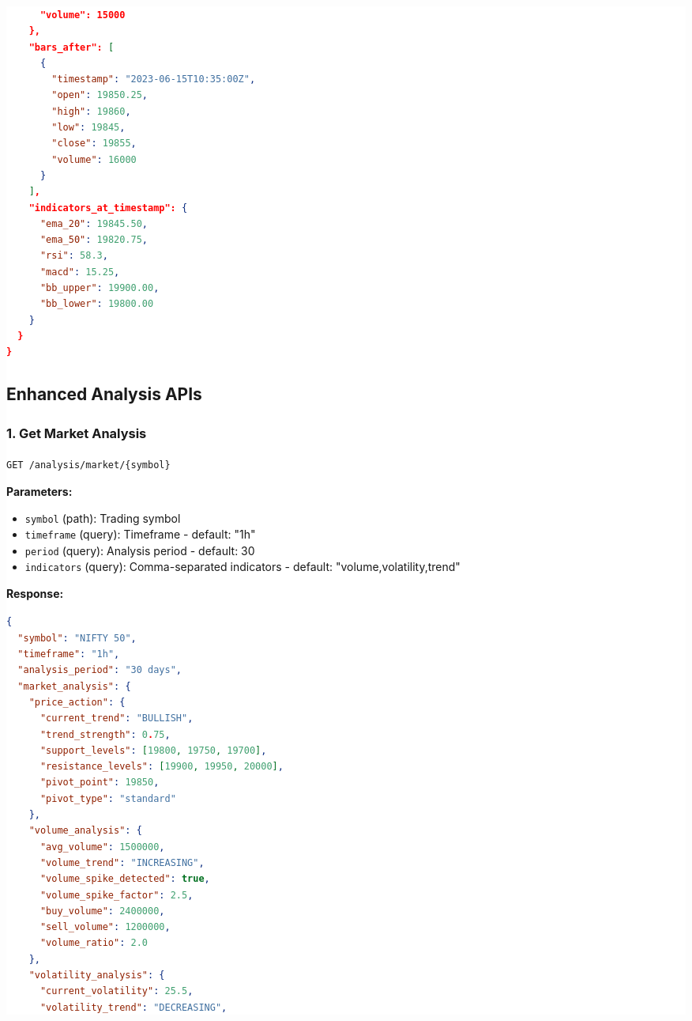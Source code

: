 ```json
      "volume": 15000
    },
    "bars_after": [
      {
        "timestamp": "2023-06-15T10:35:00Z",
        "open": 19850.25,
        "high": 19860,
        "low": 19845,
        "close": 19855,
        "volume": 16000
      }
    ],
    "indicators_at_timestamp": {
      "ema_20": 19845.50,
      "ema_50": 19820.75,
      "rsi": 58.3,
      "macd": 15.25,
      "bb_upper": 19900.00,
      "bb_lower": 19800.00
    }
  }
}
```

## Enhanced Analysis APIs

### 1. Get Market Analysis
```http
GET /analysis/market/{symbol}
```

**Parameters:**
- `symbol` (path): Trading symbol
- `timeframe` (query): Timeframe - default: "1h"
- `period` (query): Analysis period - default: 30
- `indicators` (query): Comma-separated indicators - default: "volume,volatility,trend"

**Response:**
```json
{
  "symbol": "NIFTY 50",
  "timeframe": "1h",
  "analysis_period": "30 days",
  "market_analysis": {
    "price_action": {
      "current_trend": "BULLISH",
      "trend_strength": 0.75,
      "support_levels": [19800, 19750, 19700],
      "resistance_levels": [19900, 19950, 20000],
      "pivot_point": 19850,
      "pivot_type": "standard"
    },
    "volume_analysis": {
      "avg_volume": 1500000,
      "volume_trend": "INCREASING",
      "volume_spike_detected": true,
      "volume_spike_factor": 2.5,
      "buy_volume": 2400000,
      "sell_volume": 1200000,
      "volume_ratio": 2.0
    },
    "volatility_analysis": {
      "current_volatility": 25.5,
      "volatility_trend": "DECREASING",
```